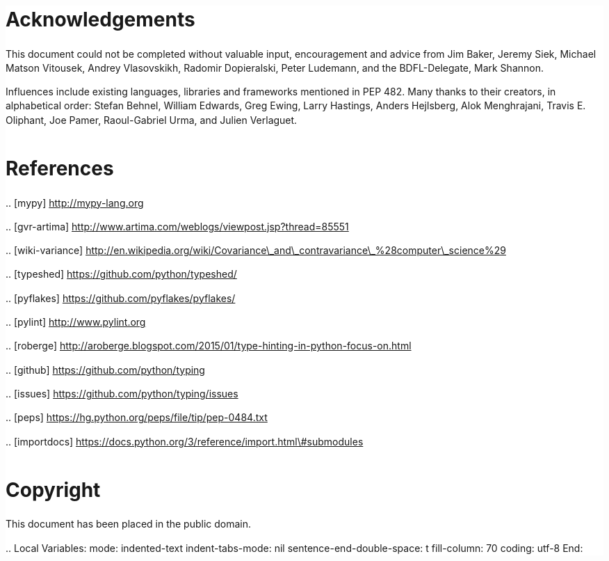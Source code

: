 Acknowledgements
================

This document could not be completed without valuable input,
encouragement and advice from Jim Baker, Jeremy Siek, Michael Matson
Vitousek, Andrey Vlasovskikh, Radomir Dopieralski, Peter Ludemann, and
the BDFL-Delegate, Mark Shannon.

Influences include existing languages, libraries and frameworks
mentioned in PEP 482. Many thanks to their creators, in alphabetical
order: Stefan Behnel, William Edwards, Greg Ewing, Larry Hastings,
Anders Hejlsberg, Alok Menghrajani, Travis E. Oliphant, Joe Pamer,
Raoul-Gabriel Urma, and Julien Verlaguet.

References
==========

.. \[mypy\] http://mypy-lang.org

.. \[gvr-artima\]
http://www.artima.com/weblogs/viewpost.jsp?thread=85551

.. \[wiki-variance\]
http://en.wikipedia.org/wiki/Covariance\_and\_contravariance\_%28computer\_science%29

.. \[typeshed\] https://github.com/python/typeshed/

.. \[pyflakes\] https://github.com/pyflakes/pyflakes/

.. \[pylint\] http://www.pylint.org

.. \[roberge\]
http://aroberge.blogspot.com/2015/01/type-hinting-in-python-focus-on.html

.. \[github\] https://github.com/python/typing

.. \[issues\] https://github.com/python/typing/issues

.. \[peps\] https://hg.python.org/peps/file/tip/pep-0484.txt

.. \[importdocs\]
https://docs.python.org/3/reference/import.html\#submodules

Copyright
=========

This document has been placed in the public domain.

.. Local Variables: mode: indented-text indent-tabs-mode: nil
sentence-end-double-space: t fill-column: 70 coding: utf-8 End:
